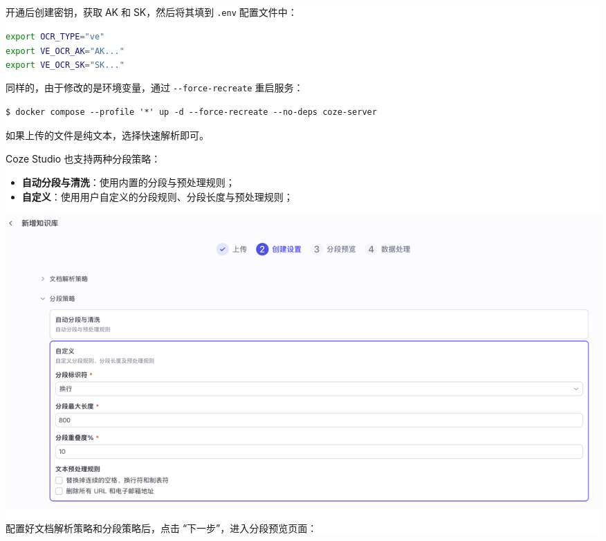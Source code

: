 开通后创建密钥，获取 AK 和 SK，然后将其填到 `.env` 配置文件中：

```sh
export OCR_TYPE="ve"
export VE_OCR_AK="AK..."
export VE_OCR_SK="SK..."
```

同样的，由于修改的是环境变量，通过 `--force-recreate` 重启服务：

```
$ docker compose --profile '*' up -d --force-recreate --no-deps coze-server
```

如果上传的文件是纯文本，选择快速解析即可。

Coze Studio 也支持两种分段策略：

* **自动分段与清洗**：使用内置的分段与预处理规则；
* **自定义**：使用用户自定义的分段规则、分段长度与预处理规则；

![](./images/coze-kb-create-3-2.png)

配置好文档解析策略和分段策略后，点击 “下一步”，进入分段预览页面：
